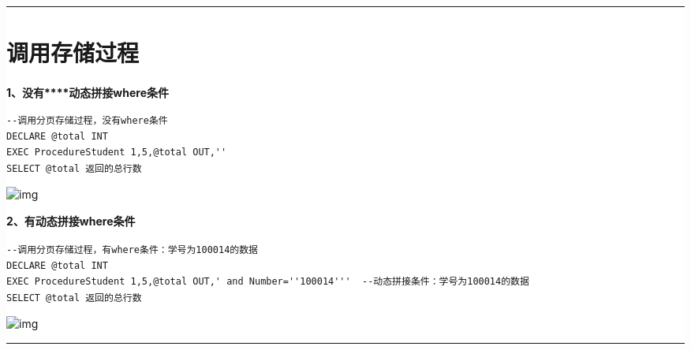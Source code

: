 ------



# 调用存储过程

**1、没有****动态拼接where条件**



```
--调用分页存储过程，没有where条件
DECLARE @total INT 
EXEC ProcedureStudent 1,5,@total OUT,''
SELECT @total 返回的总行数
```

![img](https://oss-emcsprod-public.modb.pro/wechatSpider/modb_20210524_8f37cca8-bc60-11eb-807e-00163e068ecd.png)



**2、有动态拼接where条件**



```
--调用分页存储过程，有where条件：学号为100014的数据
DECLARE @total INT 
EXEC ProcedureStudent 1,5,@total OUT,' and Number=''100014'''  --动态拼接条件：学号为100014的数据
SELECT @total 返回的总行数
```

![img](https://oss-emcsprod-public.modb.pro/wechatSpider/modb_20210524_8f736452-bc60-11eb-807e-00163e068ecd.png)

 

------

 